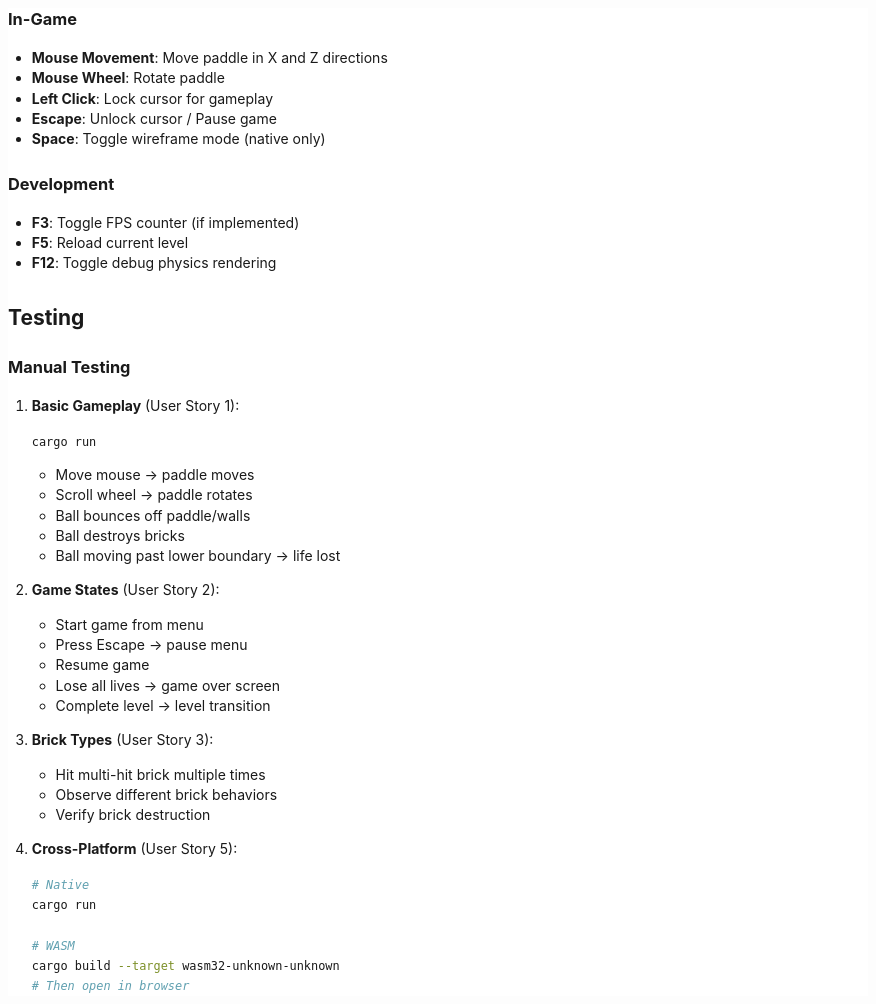 ### In-Game

- **Mouse Movement**: Move paddle in X and Z directions
- **Mouse Wheel**: Rotate paddle
- **Left Click**: Lock cursor for gameplay
- **Escape**: Unlock cursor / Pause game
- **Space**: Toggle wireframe mode (native only)

### Development

- **F3**: Toggle FPS counter (if implemented)
- **F5**: Reload current level
- **F12**: Toggle debug physics rendering

## Testing

### Manual Testing

1. **Basic Gameplay** (User Story 1):

   ```bash
   cargo run
   ```

   - Move mouse → paddle moves
   - Scroll wheel → paddle rotates
   - Ball bounces off paddle/walls
   - Ball destroys bricks
   - Ball moving past lower boundary → life lost

2. **Game States** (User Story 2):

   - Start game from menu
   - Press Escape → pause menu
   - Resume game
   - Lose all lives → game over screen
   - Complete level → level transition

3. **Brick Types** (User Story 3):

   - Hit multi-hit brick multiple times
   - Observe different brick behaviors
   - Verify brick destruction

4. **Cross-Platform** (User Story 5):

   ```bash
   # Native
   cargo run

   # WASM
   cargo build --target wasm32-unknown-unknown
   # Then open in browser
   ```
